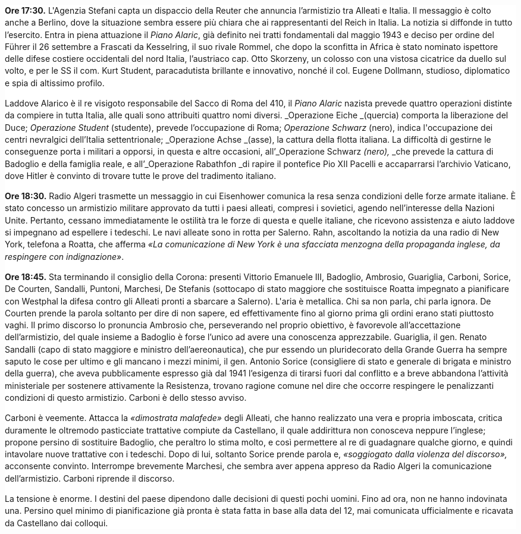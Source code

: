 **Ore 17:30.** L'Agenzia Stefani capta un dispaccio della Reuter che annuncia l’armistizio tra Alleati e Italia. Il messaggio è colto anche a Berlino, dove la situazione sembra essere più chiara che ai rappresentanti del Reich in Italia. La notizia si diffonde in tutto l’esercito. Entra in piena attuazione il _Piano Alaric_, già definito nei tratti fondamentali dal maggio 1943 e deciso per ordine del Führer il 26 settembre a Frascati da Kesselring, il suo rivale Rommel, che dopo la sconfitta in Africa è stato nominato ispettore delle difese costiere occidentali del nord Italia, l’austriaco cap. Otto Skorzeny, un colosso con una vistosa cicatrice da duello sul volto, e per le SS il com. Kurt Student, paracadutista brillante e innovativo, nonché il col. Eugene Dollmann, studioso, diplomatico e spia di altissimo profilo.

Laddove Alarico è il re visigoto responsabile del Sacco di Roma del 410, il _Piano Alaric_ nazista prevede quattro operazioni distinte da compiere in tutta Italia, alle quali sono attribuiti quattro nomi diversi. _Operazione Eiche _(quercia) comporta la liberazione del Duce; _Operazione Student_ (studente), prevede l’occupazione di Roma; _Operazione Schwarz_ (nero), indica l'occupazione dei centri nevralgici dell’Italia settentrionale; _Operazione Achse _(asse), la cattura della flotta italiana. La difficoltà di gestirne le conseguenze porta i militari a opporsi, in questa e altre occasioni, all’_Operazione Schwarz _(nero),_ _che prevede la cattura di Badoglio e della famiglia reale, e all’_Operazione Rabathfon _di rapire il pontefice Pio XII Pacelli e accaparrarsi l’archivio Vaticano, dove Hitler è convinto di trovare tutte le prove del tradimento italiano.

**Ore 18:30.** Radio Algeri trasmette un messaggio in cui Eisenhower comunica la resa senza condizioni delle forze armate italiane. È stato concesso un armistizio militare approvato da tutti i paesi alleati, compresi i sovietici, agendo nell’interesse della Nazioni Unite. Pertanto, cessano immediatamente le ostilità tra le forze di questa e quelle italiane, che ricevono assistenza e aiuto laddove si impegnano ad espellere i tedeschi. Le navi alleate sono in rotta per Salerno. Rahn, ascoltando la notizia da una radio di New York, telefona a Roatta, che afferma _«La comunicazione di New York è una sfacciata menzogna della propaganda inglese, da respingere con indignazione»_.

**Ore 18:45.** Sta terminando il consiglio della Corona: presenti Vittorio Emanuele III, Badoglio, Ambrosio, Guariglia, Carboni, Sorice, De Courten, Sandalli, Puntoni, Marchesi, De Stefanis (sottocapo di stato maggiore che sostituisce Roatta impegnato a pianificare con Westphal la difesa contro gli Alleati pronti a sbarcare a Salerno). L'aria è metallica. Chi sa non parla, chi parla ignora. De Courten prende la parola soltanto per dire di non sapere, ed effettivamente fino al giorno prima gli ordini erano stati piuttosto vaghi. Il primo discorso lo pronuncia Ambrosio che, perseverando nel proprio obiettivo, è favorevole all’accettazione dell’armistizio, del quale insieme a Badoglio è forse l’unico ad avere una conoscenza apprezzabile. Guariglia, il gen. Renato Sandalli (capo di stato maggiore e ministro dell’aereonautica), che pur essendo un pluridecorato della Grande Guerra ha sempre saputo le cose per ultimo e gli mancano i mezzi minimi, il gen. Antonio Sorice (consigliere di stato e generale di brigata e ministro della guerra), che aveva pubblicamente espresso già dal 1941 l’esigenza di tirarsi fuori dal conflitto e a breve abbandona l’attività ministeriale per sostenere attivamente la Resistenza, trovano ragione comune nel dire che occorre respingere le penalizzanti condizioni di questo armistizio. Carboni è dello stesso avviso.

Carboni è veemente. Attacca la _«dimostrata malafede»_ degli Alleati, che hanno realizzato una vera e propria imboscata, critica duramente le oltremodo pasticciate trattative compiute da Castellano, il quale addirittura non conosceva neppure l’inglese; propone persino di sostituire Badoglio, che peraltro lo stima molto, e così permettere al re di guadagnare qualche giorno, e quindi intavolare nuove trattative con i tedeschi. Dopo di lui, soltanto Sorice prende parola e, _«soggiogato dalla violenza del discorso»,_ acconsente convinto. Interrompe brevemente Marchesi, che sembra aver appena appreso da Radio Algeri la comunicazione dell’armistizio. Carboni riprende il discorso.

La tensione è enorme. I destini del paese dipendono dalle decisioni di questi pochi uomini. Fino ad ora, non ne hanno indovinata una. Persino quel minimo di pianificazione già pronta è stata fatta in base alla data del 12, mai comunicata ufficialmente e ricavata da Castellano dai colloqui.
